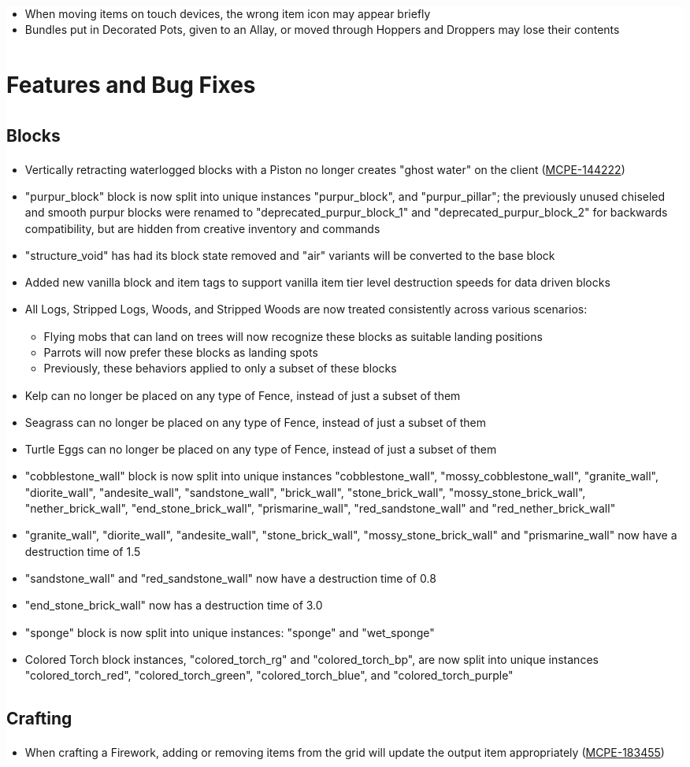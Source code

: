   - When moving items on touch devices, the wrong item icon may appear briefly
  - Bundles put in Decorated Pots, given to an Allay, or moved through Hoppers and Droppers may lose their contents

# Features and Bug Fixes

## Blocks

- Vertically retracting waterlogged blocks with a Piston no longer creates "ghost water" on the client ([MCPE-144222](https://bugs.mojang.com/browse/MCPE-144222))

- "purpur_block" block is now split into unique instances "purpur_block", and "purpur_pillar"; the previously unused chiseled and smooth purpur blocks were renamed to "deprecated_purpur_block_1" and "deprecated_purpur_block_2" for backwards compatibility, but are hidden from creative inventory and commands

- "structure_void" has had its block state removed and "air" variants will be converted to the base block

- Added new vanilla block and item tags to support vanilla item tier level destruction speeds for data driven blocks

- All Logs, Stripped Logs, Woods, and Stripped Woods are now treated consistently across various scenarios:

  - Flying mobs that can land on trees will now recognize these blocks as suitable landing positions
  - Parrots will now prefer these blocks as landing spots
  - Previously, these behaviors applied to only a subset of these blocks

- Kelp can no longer be placed on any type of Fence, instead of just a subset of them

- Seagrass can no longer be placed on any type of Fence, instead of just a subset of them

- Turtle Eggs can no longer be placed on any type of Fence, instead of just a subset of them

- "cobblestone_wall" block is now split into unique instances "cobblestone_wall", "mossy_cobblestone_wall", "granite_wall", "diorite_wall", "andesite_wall", "sandstone_wall", "brick_wall", "stone_brick_wall", "mossy_stone_brick_wall", "nether_brick_wall", "end_stone_brick_wall", "prismarine_wall", "red_sandstone_wall" and "red_nether_brick_wall" 

- "granite_wall", "diorite_wall", "andesite_wall", "stone_brick_wall", "mossy_stone_brick_wall" and "prismarine_wall" now have a destruction time of 1.5

- "sandstone_wall" and "red_sandstone_wall" now have a destruction time of 0.8

- "end_stone_brick_wall" now has a destruction time of 3.0

- "sponge" block is now split into unique instances: "sponge" and "wet_sponge" 

- Colored Torch block instances, "colored_torch_rg" and "colored_torch_bp", are now split into unique instances "colored_torch_red", "colored_torch_green", "colored_torch_blue", and "colored_torch_purple" 

## Crafting

- When crafting a Firework, adding or removing items from the grid will update the output item appropriately ([MCPE-183455](https://bugs.mojang.com/browse/MCPE-183455))
